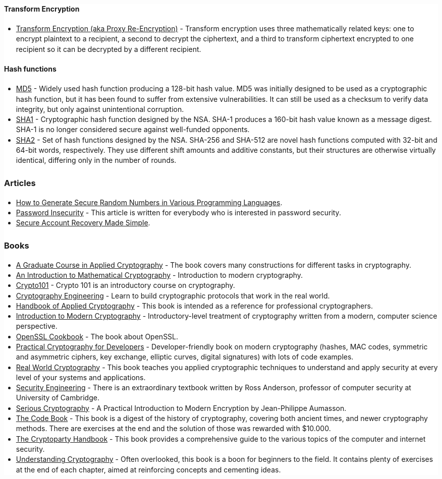 #### [](#transform-encryption)Transform Encryption

*   [Transform Encryption (aka Proxy Re-Encryption)](https://docs.ironcorelabs.com/concepts/transform-encryption) - Transform encryption uses three mathematically related keys: one to encrypt plaintext to a recipient, a second to decrypt the ciphertext, and a third to transform ciphertext encrypted to one recipient so it can be decrypted by a different recipient.

#### [](#hash-functions)Hash functions

*   [MD5](https://en.wikipedia.org/wiki/MD5) - Widely used hash function producing a 128-bit hash value. MD5 was initially designed to be used as a cryptographic hash function, but it has been found to suffer from extensive vulnerabilities. It can still be used as a checksum to verify data integrity, but only against unintentional corruption.
*   [SHA1](https://en.wikipedia.org/wiki/SHA-1) - Cryptographic hash function designed by the NSA. SHA-1 produces a 160-bit hash value known as a message digest. SHA-1 is no longer considered secure against well-funded opponents.
*   [SHA2](https://en.wikipedia.org/wiki/SHA-2) - Set of hash functions designed by the NSA. SHA-256 and SHA-512 are novel hash functions computed with 32-bit and 64-bit words, respectively. They use different shift amounts and additive constants, but their structures are otherwise virtually identical, differing only in the number of rounds.

### [](#articles)Articles

*   [How to Generate Secure Random Numbers in Various Programming Languages](https://paragonie.com/blog/2016/05/how-generate-secure-random-numbers-in-various-programming-languages).
*   [Password Insecurity](https://www.netlogix.at/news/artikel/password-insecurity-part-1/) - This article is written for everybody who is interested in password security.
*   [Secure Account Recovery Made Simple](https://paragonie.com/blog/2016/09/untangling-forget-me-knot-secure-account-recovery-made-simple).

### [](#books)Books

*   [A Graduate Course in Applied Cryptography](https://crypto.stanford.edu/~dabo/cryptobook/) - The book covers many constructions for different tasks in cryptography.
*   [An Introduction to Mathematical Cryptography](http://www.math.brown.edu/~jhs/MathCryptoHome.html) - Introduction to modern cryptography.
*   [Crypto101](https://www.crypto101.io/) - Crypto 101 is an introductory course on cryptography.
*   [Cryptography Engineering](https://www.schneier.com/books/cryptography_engineering/) - Learn to build cryptographic protocols that work in the real world.
*   [Handbook of Applied Cryptography](https://cacr.uwaterloo.ca/hac/) - This book is intended as a reference for professional cryptographers.
*   [Introduction to Modern Cryptography](http://www.cs.umd.edu/~jkatz/imc.html) - Introductory-level treatment of cryptography written from a modern, computer science perspective.
*   [OpenSSL Cookbook](https://www.feistyduck.com/library/openssl-cookbook/) - The book about OpenSSL.
*   [Practical Cryptography for Developers](https://cryptobook.nakov.com) - Developer-friendly book on modern cryptography (hashes, MAC codes, symmetric and asymmetric ciphers, key exchange, elliptic curves, digital signatures) with lots of code examples.
*   [Real World Cryptography](https://www.manning.com/books/real-world-cryptography/) - This book teaches you applied cryptographic techniques to understand and apply security at every level of your systems and applications.
*   [Security Engineering](http://www.cl.cam.ac.uk/~rja14/book.html) - There is an extraordinary textbook written by Ross Anderson, professor of computer security at University of Cambridge.
*   [Serious Cryptography](https://nostarch.com/seriouscrypto) - A Practical Introduction to Modern Encryption by Jean-Philippe Aumasson.
*   [The Code Book](https://simonsingh.net/books/the-code-book/) - This book is a digest of the history of cryptography, covering both ancient times, and newer cryptography methods. There are exercises at the end and the solution of those was rewarded with $10.000.
*   [The Cryptoparty Handbook](https://unglue.it/work/141611/) - This book provides a comprehensive guide to the various topics of the computer and internet security.
*   [Understanding Cryptography](http://www.crypto-textbook.com/) - Often overlooked, this book is a boon for beginners to the field. It contains plenty of exercises at the end of each chapter, aimed at reinforcing concepts and cementing ideas.
